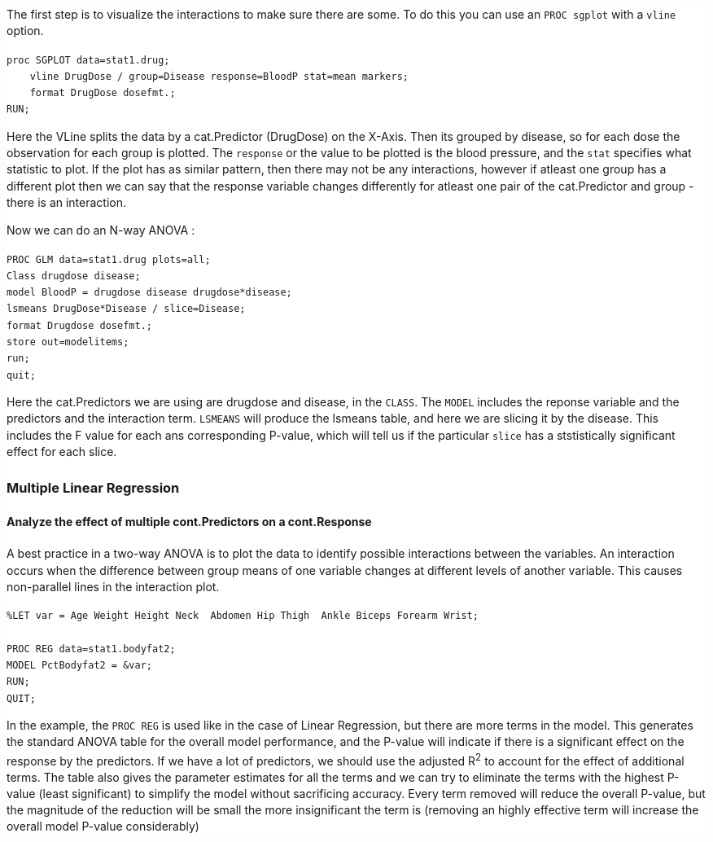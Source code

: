 The first step is to visualize the interactions to make sure there are some. To do this you can use an `PROC sgplot` with a `vline` option.

```SAS
proc SGPLOT data=stat1.drug;
	vline DrugDose / group=Disease response=BloodP stat=mean markers;
	format DrugDose dosefmt.; 
RUN;
```

Here the VLine splits the data by a cat.Predictor (DrugDose) on the X-Axis. Then its grouped by disease, so for each dose the observation for each group is plotted. The `response` or the value to be plotted is the blood pressure, and the `stat` specifies what statistic to plot. If the plot has as similar pattern, then there may not be any interactions, however if atleast one group has a different plot then we can say that the response variable changes differently for atleast one pair of the cat.Predictor and group - there is an interaction.

Now we can do an N-way ANOVA :

```SAS
PROC GLM data=stat1.drug plots=all;
Class drugdose disease;
model BloodP = drugdose disease drugdose*disease;
lsmeans DrugDose*Disease / slice=Disease;
format Drugdose dosefmt.;
store out=modelitems;
run;
quit;
```

Here the cat.Predictors we are using are drugdose and disease, in the `CLASS`. The `MODEL` includes the reponse variable and the predictors and the interaction term. `LSMEANS` will produce the lsmeans table, and here we are slicing it by the disease. This includes the F value for each ans corresponding P-value, which will tell us if the particular `slice` has a ststistically significant effect for each slice.  

### Multiple Linear Regression

#### Analyze the effect of multiple cont.Predictors on a cont.Response

A best practice in a two-way ANOVA is to plot the data to identify possible interactions between the variables. An interaction occurs when the difference between group means of one variable changes at different levels of another variable. This causes non-parallel lines in the interaction plot.

```SAS
%LET var = Age Weight Height Neck  Abdomen Hip Thigh  Ankle Biceps Forearm Wrist;

PROC REG data=stat1.bodyfat2;
MODEL PctBodyfat2 = &var;
RUN;
QUIT;
```

In the example, the `PROC REG` is used like in the case of Linear Regression, but there are more terms in the model. This generates the standard ANOVA table for the overall model  performance, and the P-value will indicate if there is a significant effect on the response by the predictors. If we have a lot of predictors, we should use the adjusted R<sup>2</sup> to account for the effect of additional terms.
The table also gives the parameter estimates for all the terms and we can try to eliminate the terms with the highest P-value (least significant) to simplify the model without sacrificing accuracy. Every term removed will reduce the overall P-value, but the magnitude of the reduction will be small the more insignificant the term is (removing an highly effective term will increase the overall model P-value considerably)
